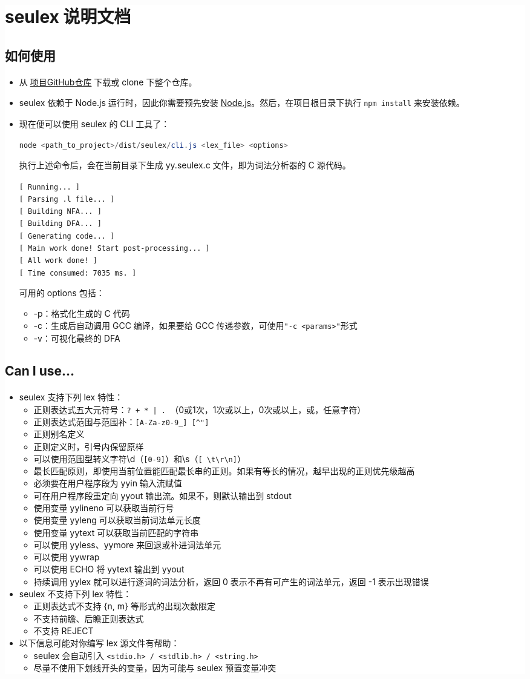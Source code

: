 # seulex 说明文档

## 如何使用

- 从 [项目GitHub仓库](https://github.com/z0gSh1u/seu-lex-yacc) 下载或 clone 下整个仓库。

- seulex 依赖于 Node.js 运行时，因此你需要预先安装 [Node.js](https://nodejs.org/zh-cn/)。然后，在项目根目录下执行 `npm install` 来安装依赖。

- 现在便可以使用 seulex 的 CLI 工具了：

  ```powershell
  node <path_to_project>/dist/seulex/cli.js <lex_file> <options>
  ```

  执行上述命令后，会在当前目录下生成 yy.seulex.c 文件，即为词法分析器的 C 源代码。

  ```
  [ Running... ]
  [ Parsing .l file... ]
  [ Building NFA... ]
  [ Building DFA... ]
  [ Generating code... ]
  [ Main work done! Start post-processing... ]
  [ All work done! ]
  [ Time consumed: 7035 ms. ]
  ```

  可用的 options 包括：

  - -p：格式化生成的 C 代码
  - -c：生成后自动调用 GCC 编译，如果要给 GCC 传递参数，可使用`"-c <params>"`形式
  - -v：可视化最终的 DFA


## Can I use...

- seulex 支持下列 lex 特性：
  - 正则表达式五大元符号：`? + * | . `（0或1次，1次或以上，0次或以上，或，任意字符）
  - 正则表达式范围与范围补：`[A-Za-z0-9_] [^"]`
  - 正则别名定义
  - 正则定义时，引号内保留原样
  - 可以使用范围型转义字符\d（`[0-9]`）和\s（`[ \t\r\n]`）
  - 最长匹配原则，即使用当前位置能匹配最长串的正则。如果有等长的情况，越早出现的正则优先级越高
  - 必须要在用户程序段为 yyin 输入流赋值
  - 可在用户程序段重定向 yyout 输出流。如果不，则默认输出到 stdout
  - 使用变量 yylineno 可以获取当前行号
  - 使用变量 yyleng 可以获取当前词法单元长度
  - 使用变量 yytext 可以获取当前匹配的字符串
  - 可以使用 yyless、yymore 来回退或补进词法单元
  - 可以使用 yywrap
  - 可以使用 ECHO 将 yytext 输出到 yyout
  - 持续调用 yylex 就可以进行逐词的词法分析，返回 0 表示不再有可产生的词法单元，返回 -1 表示出现错误
- seulex 不支持下列 lex 特性：
  - 正则表达式不支持 {n, m} 等形式的出现次数限定
  - 不支持前瞻、后瞻正则表达式
  - 不支持 REJECT
- 以下信息可能对你编写 lex 源文件有帮助：
  - seulex 会自动引入 `<stdio.h> / <stdlib.h> / <string.h>`
  - 尽量不使用下划线开头的变量，因为可能与 seulex 预置变量冲突
